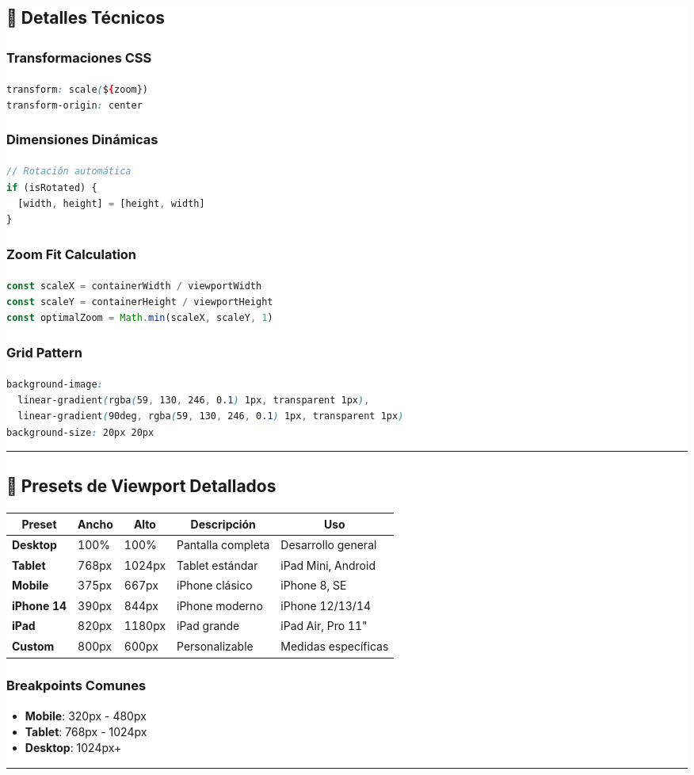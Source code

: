 ## 🔧 Detalles Técnicos

### Transformaciones CSS
```css
transform: scale(${zoom})
transform-origin: center
```

### Dimensiones Dinámicas
```javascript
// Rotación automática
if (isRotated) {
  [width, height] = [height, width]
}
```

### Zoom Fit Calculation
```javascript
const scaleX = containerWidth / viewportWidth
const scaleY = containerHeight / viewportHeight
const optimalZoom = Math.min(scaleX, scaleY, 1)
```

### Grid Pattern
```css
background-image: 
  linear-gradient(rgba(59, 130, 246, 0.1) 1px, transparent 1px),
  linear-gradient(90deg, rgba(59, 130, 246, 0.1) 1px, transparent 1px)
background-size: 20px 20px
```

---

## 📐 Presets de Viewport Detallados

| Preset | Ancho | Alto | Descripción | Uso |
|--------|-------|------|-------------|-----|
| **Desktop** | 100% | 100% | Pantalla completa | Desarrollo general |
| **Tablet** | 768px | 1024px | Tablet estándar | iPad Mini, Android |
| **Mobile** | 375px | 667px | iPhone clásico | iPhone 8, SE |
| **iPhone 14** | 390px | 844px | iPhone moderno | iPhone 12/13/14 |
| **iPad** | 820px | 1180px | iPad grande | iPad Air, Pro 11" |
| **Custom** | 800px | 600px | Personalizable | Medidas específicas |

### Breakpoints Comunes
- **Mobile**: 320px - 480px
- **Tablet**: 768px - 1024px
- **Desktop**: 1024px+

---